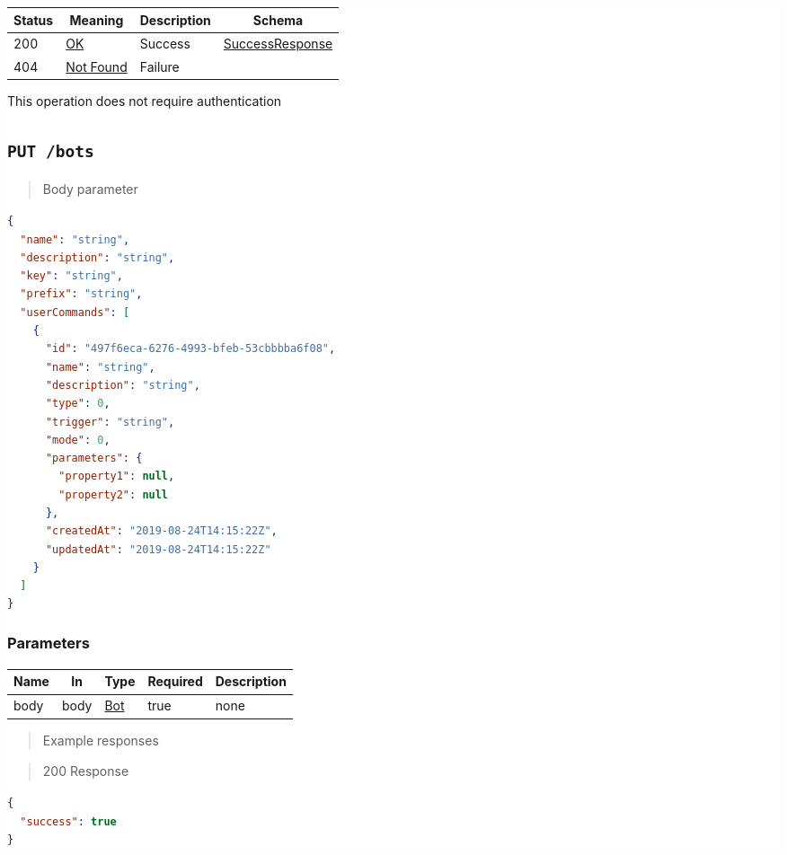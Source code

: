 |Status|Meaning|Description|Schema|
|---|---|---|---|
|200|[OK](https://tools.ietf.org/html/rfc7231#section-6.3.1)|Success|[SuccessResponse](#schemasuccessresponse)|
|404|[Not Found](https://datatracker.ietf.org/doc/html/rfc7231#section-6.5.4)|Failure||

<aside class="success">
This operation does not require authentication
</aside>

## `PUT /bots`

> Body parameter

```json
{
  "name": "string",
  "description": "string",
  "key": "string",
  "prefix": "string",
  "userCommands": [
    {
      "id": "497f6eca-6276-4993-bfeb-53cbbbba6f08",
      "name": "string",
      "description": "string",
      "type": 0,
      "trigger": "string",
      "mode": 0,
      "parameters": {
        "property1": null,
        "property2": null
      },
      "createdAt": "2019-08-24T14:15:22Z",
      "updatedAt": "2019-08-24T14:15:22Z"
    }
  ]
}
```

### Parameters

|Name|In|Type|Required|Description|
|---|---|---|---|---|
|body|body|[Bot](#schemabot)|true|none|

> Example responses

> 200 Response

```json
{
  "success": true
}
```
